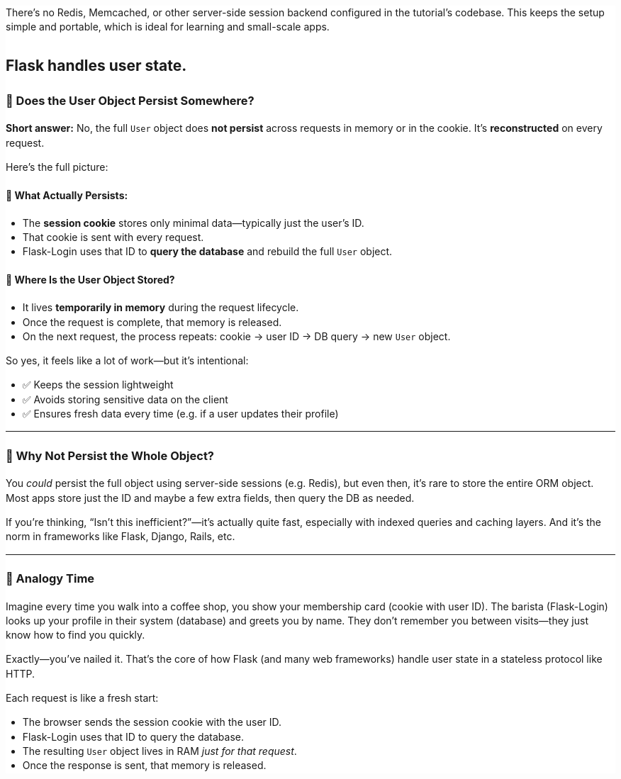 There’s no Redis, Memcached, or other server-side session backend configured in the tutorial’s codebase. This keeps the setup simple and portable, which is ideal for learning and small-scale apps.

Flask handles user state.
---

### 🧠 Does the User Object Persist Somewhere?

**Short answer:** No, the full `User` object does **not persist** across requests in memory or in the cookie. It’s **reconstructed** on every request.

Here’s the full picture:

#### 🔁 What Actually Persists:
- The **session cookie** stores only minimal data—typically just the user’s ID.
- That cookie is sent with every request.
- Flask-Login uses that ID to **query the database** and rebuild the full `User` object.

#### 🧱 Where Is the User Object Stored?
- It lives **temporarily in memory** during the request lifecycle.
- Once the request is complete, that memory is released.
- On the next request, the process repeats: cookie → user ID → DB query → new `User` object.

So yes, it feels like a lot of work—but it’s intentional:
- ✅ Keeps the session lightweight
- ✅ Avoids storing sensitive data on the client
- ✅ Ensures fresh data every time (e.g. if a user updates their profile)

---

### 🧩 Why Not Persist the Whole Object?

You *could* persist the full object using server-side sessions (e.g. Redis), but even then, it’s rare to store the entire ORM object. Most apps store just the ID and maybe a few extra fields, then query the DB as needed.

If you’re thinking, “Isn’t this inefficient?”—it’s actually quite fast, especially with indexed queries and caching layers. And it’s the norm in frameworks like Flask, Django, Rails, etc.

---

### 🧪 Analogy Time

Imagine every time you walk into a coffee shop, you show your membership card (cookie with user ID). The barista (Flask-Login) looks up your profile in their system (database) and greets you by name. They don’t remember you between visits—they just know how to find you quickly.

Exactly—you’ve nailed it. That’s the core of how Flask (and many web frameworks) handle user state in a stateless protocol like HTTP.

Each request is like a fresh start:  
- The browser sends the session cookie with the user ID.  
- Flask-Login uses that ID to query the database.  
- The resulting `User` object lives in RAM *just for that request*.  
- Once the response is sent, that memory is released.  
